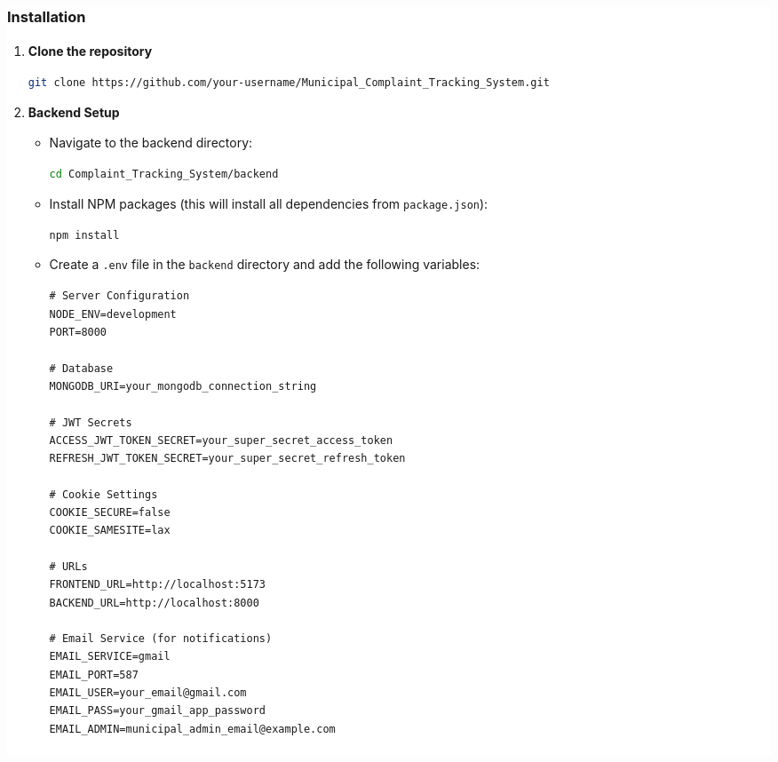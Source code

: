 ### Installation

1.  **Clone the repository**
    ```sh
    git clone https://github.com/your-username/Municipal_Complaint_Tracking_System.git
    ```

2.  **Backend Setup**
    * Navigate to the backend directory:
        ```sh
        cd Complaint_Tracking_System/backend
        ```
    * Install NPM packages (this will install all dependencies from `package.json`):
        ```sh
        npm install
        ```
    * Create a `.env` file in the `backend` directory and add the following variables:
        ```env
        # Server Configuration
        NODE_ENV=development
        PORT=8000
        
        # Database
        MONGODB_URI=your_mongodb_connection_string
        
        # JWT Secrets
        ACCESS_JWT_TOKEN_SECRET=your_super_secret_access_token
        REFRESH_JWT_TOKEN_SECRET=your_super_secret_refresh_token
        
        # Cookie Settings
        COOKIE_SECURE=false
        COOKIE_SAMESITE=lax
        
        # URLs
        FRONTEND_URL=http://localhost:5173
        BACKEND_URL=http://localhost:8000
        
        # Email Service (for notifications)
        EMAIL_SERVICE=gmail
        EMAIL_PORT=587
        EMAIL_USER=your_email@gmail.com
        EMAIL_PASS=your_gmail_app_password
        EMAIL_ADMIN=municipal_admin_email@example.com
        